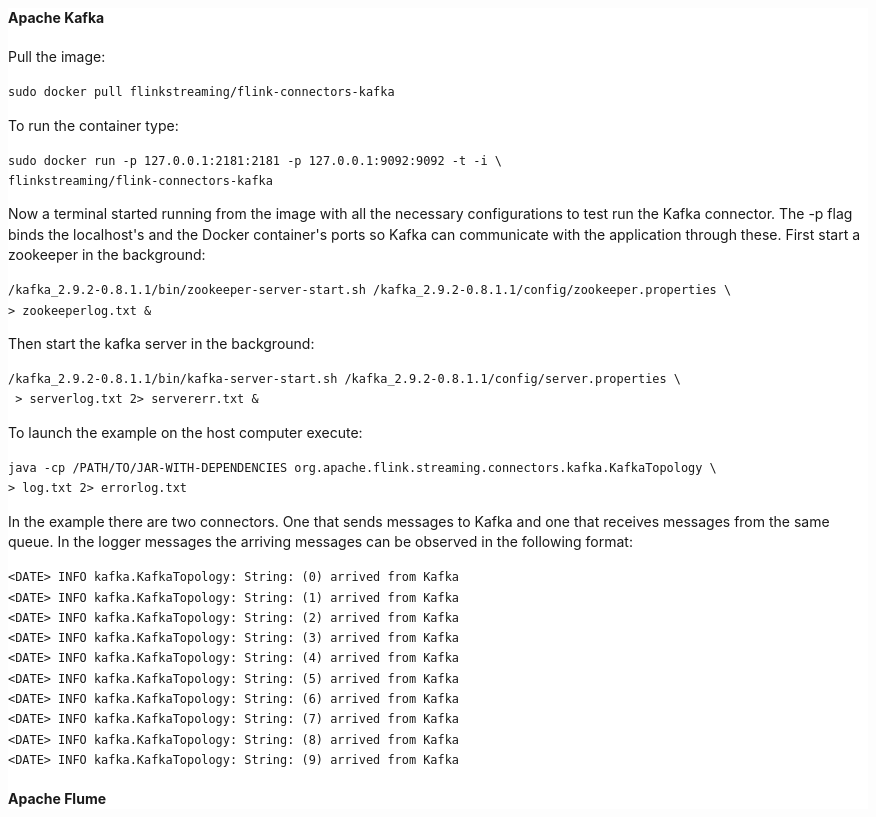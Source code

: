#### Apache Kafka

Pull the image:

~~~batch
sudo docker pull flinkstreaming/flink-connectors-kafka 
~~~

To run the container type:

~~~batch
sudo docker run -p 127.0.0.1:2181:2181 -p 127.0.0.1:9092:9092 -t -i \
flinkstreaming/flink-connectors-kafka
~~~

Now a terminal started running from the image with all the necessary configurations to test run the Kafka connector. The -p flag binds the localhost's and the Docker container's ports so Kafka can communicate with the application through these.
First start a zookeeper in the background:

~~~batch
/kafka_2.9.2-0.8.1.1/bin/zookeeper-server-start.sh /kafka_2.9.2-0.8.1.1/config/zookeeper.properties \
> zookeeperlog.txt &
~~~

Then start the kafka server in the background:

~~~batch
/kafka_2.9.2-0.8.1.1/bin/kafka-server-start.sh /kafka_2.9.2-0.8.1.1/config/server.properties \
 > serverlog.txt 2> servererr.txt &
~~~

To launch the example on the host computer execute:

~~~batch
java -cp /PATH/TO/JAR-WITH-DEPENDENCIES org.apache.flink.streaming.connectors.kafka.KafkaTopology \
> log.txt 2> errorlog.txt
~~~


In the example there are two connectors. One that sends messages to Kafka and one that receives messages from the same queue. In the logger messages the arriving messages can be observed in the following format:

~~~
<DATE> INFO kafka.KafkaTopology: String: (0) arrived from Kafka
<DATE> INFO kafka.KafkaTopology: String: (1) arrived from Kafka
<DATE> INFO kafka.KafkaTopology: String: (2) arrived from Kafka
<DATE> INFO kafka.KafkaTopology: String: (3) arrived from Kafka
<DATE> INFO kafka.KafkaTopology: String: (4) arrived from Kafka
<DATE> INFO kafka.KafkaTopology: String: (5) arrived from Kafka
<DATE> INFO kafka.KafkaTopology: String: (6) arrived from Kafka
<DATE> INFO kafka.KafkaTopology: String: (7) arrived from Kafka
<DATE> INFO kafka.KafkaTopology: String: (8) arrived from Kafka
<DATE> INFO kafka.KafkaTopology: String: (9) arrived from Kafka
~~~

#### Apache Flume
